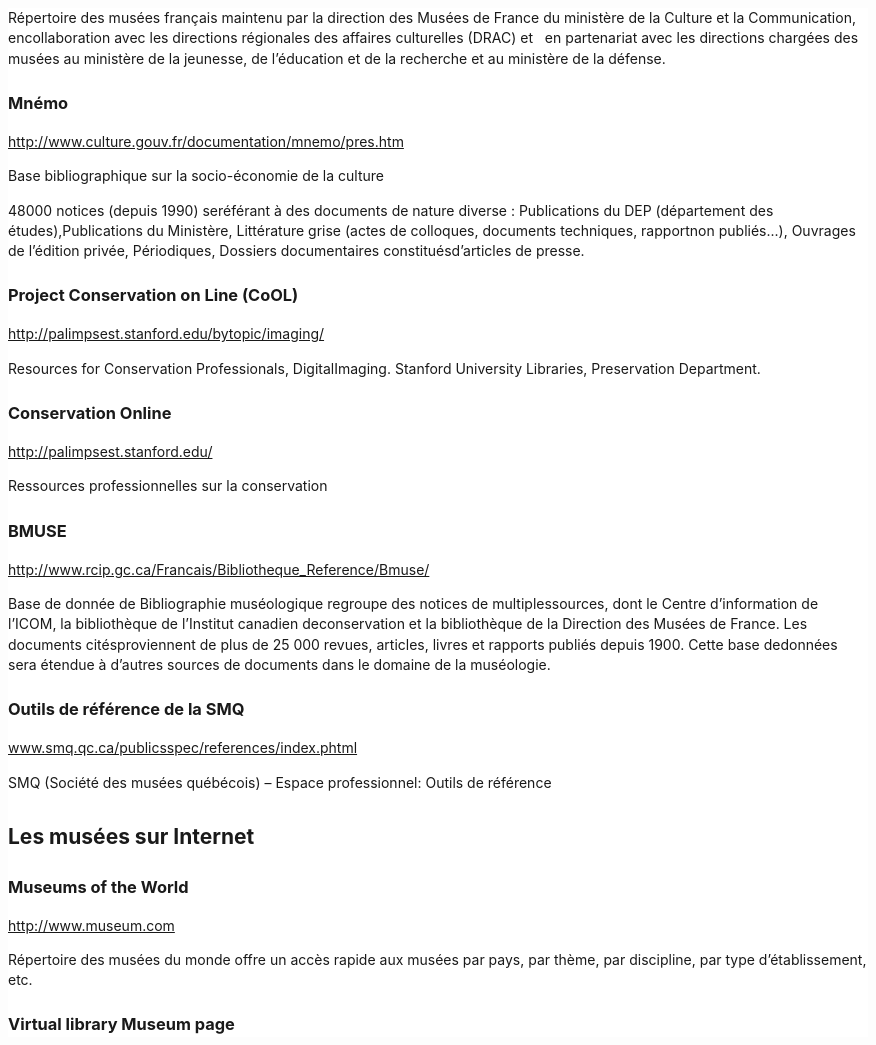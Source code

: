 Répertoire des musées français maintenu par la direction des Musées de France du ministère de la Culture et la Communication,  encollaboration avec les directions régionales des affaires culturelles (DRAC) et   en partenariat avec les directions chargées des musées au ministère de la jeunesse, de l’éducation et de la recherche et au ministère de la défense.

### Mnémo

http://www.culture.gouv.fr/documentation/mnemo/pres.htm

Base bibliographique sur la socio-économie de la culture

48000 notices (depuis 1990) seréférant à des documents de nature diverse : Publications du DEP (département des études),Publications du Ministère, Littérature grise (actes de colloques, documents techniques, rapportnon publiés...), Ouvrages de l’édition privée, Périodiques, Dossiers documentaires constituésd’articles de presse.

### Project Conservation on Line (CoOL)

http://palimpsest.stanford.edu/bytopic/imaging/

Resources for Conservation Professionals, DigitalImaging. Stanford University Libraries, Preservation Department.

### Conservation Online

http://palimpsest.stanford.edu/

Ressources professionnelles sur la conservation

### BMUSE

http://www.rcip.gc.ca/Francais/Bibliotheque_Reference/Bmuse/

Base de donnée de Bibliographie muséologique regroupe des notices de multiplessources, dont le Centre d’information de l’ICOM, la bibliothèque de l’Institut canadien deconservation et la bibliothèque de la Direction des Musées de France. Les documents citésproviennent de plus de 25 000 revues, articles, livres et rapports publiés depuis 1900. Cette base dedonnées sera étendue à d’autres sources de documents dans le domaine de la muséologie.

### Outils de référence de la SMQ

www.smq.qc.ca/publicsspec/references/index.phtml

SMQ (Société des musées québécois) – Espace professionnel: Outils de référence

## Les musées sur Internet

### Museums of the World 

http://www.museum.com

Répertoire des musées du monde offre un accès rapide aux musées par pays, par thème, par discipline, par type d’établissement, etc.

### Virtual library Museum page
